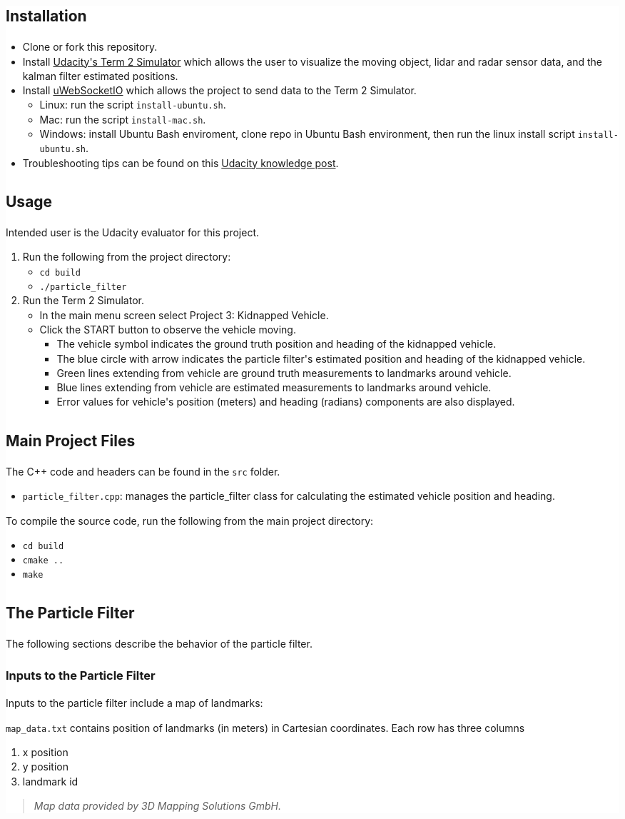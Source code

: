 ## Installation
* Clone or fork this repository. 
* Install [Udacity's Term 2 Simulator](https://github.com/udacity/self-driving-car-sim/releases) which allows the user to visualize the moving object, lidar and radar sensor data, and the kalman filter estimated positions.
* Install [uWebSocketIO](https://github.com/uNetworking/uWebSockets) which allows the project to send data to the Term 2 Simulator.
  * Linux: run the script `install-ubuntu.sh`.
  * Mac: run the script `install-mac.sh`.
  * Windows: install Ubuntu Bash enviroment, clone repo in Ubuntu Bash environment, then run the linux install script `install-ubuntu.sh`.
* Troubleshooting tips can be found on this [Udacity knowledge post](https://knowledge.udacity.com/questions/5184).

## Usage
Intended user is the Udacity evaluator for this project. 

1. Run the following from the project directory:
   * `cd build`
   * `./particle_filter`
2. Run the Term 2 Simulator.
   * In the main menu screen select Project 3: Kidnapped Vehicle.
   * Click the START button to observe the vehicle moving.
     * The vehicle symbol indicates the ground truth position and heading of the kidnapped vehicle.
     * The blue circle with arrow indicates the particle filter's estimated position and heading of the kidnapped vehicle.
     * Green lines extending from vehicle are ground truth measurements to landmarks around vehicle.
     * Blue lines extending from vehicle are estimated measurements to landmarks around vehicle.
     * Error values for vehicle's position (meters) and heading (radians) components are also displayed.
     
## Main Project Files
The C++ code and headers can be found in the `src` folder.
* `particle_filter.cpp`: manages the particle_filter class for calculating the estimated vehicle position and heading.

To compile the source code, run the following from the main project directory:
* `cd build`
* `cmake ..`
* `make`

## The Particle Filter

The following sections describe the behavior of the particle filter.

### Inputs to the Particle Filter

Inputs to the particle filter include a map of landmarks: 

`map_data.txt` contains position of landmarks (in meters) in Cartesian coordinates. Each row has three columns
1. x position
2. y position
3. landmark id
> *Map data provided by 3D Mapping Solutions GmbH.*
